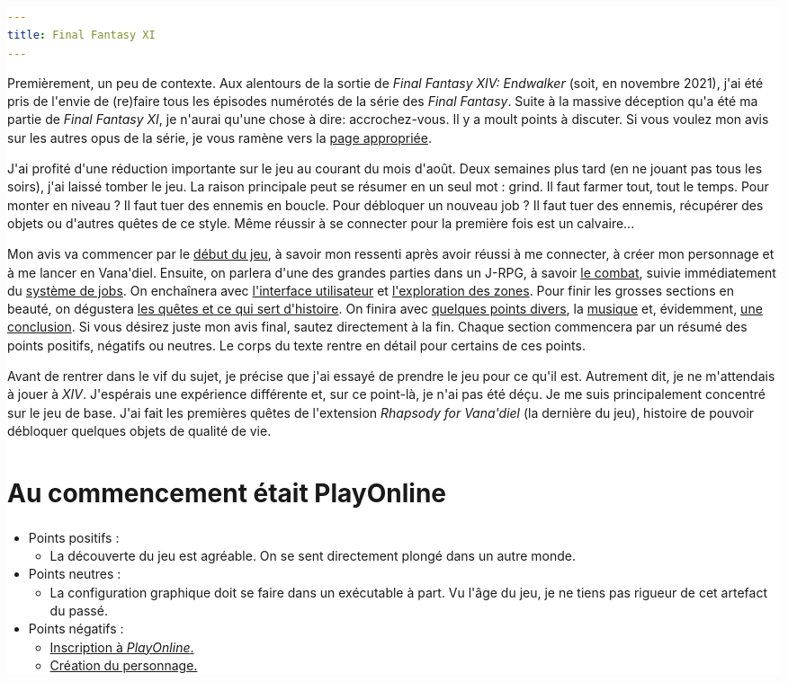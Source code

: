 ```yaml
---
title: Final Fantasy XI
---
```


Premièrement, un peu de contexte.
Aux alentours de la sortie de *Final Fantasy XIV: Endwalker* (soit, en novembre 2021), j'ai été pris de l'envie de (re)faire tous les épisodes numérotés de la série des *Final Fantasy*.
Suite à la massive déception qu'a été ma partie de *Final Fantasy XI*, je n'aurai qu'une chose à dire: accrochez-vous.
Il y a moult points à discuter.
Si vous voulez mon avis sur les autres opus de la série, je vous ramène vers la [page appropriée](index.html).

J'ai profité d'une réduction importante sur le jeu au courant du mois d'août.
Deux semaines plus tard (en ne jouant pas tous les soirs), j'ai laissé tomber le jeu.
La raison principale peut se résumer en un seul mot : grind.
Il faut farmer tout, tout le temps.
Pour monter en niveau ? Il faut tuer des ennemis en boucle.
Pour débloquer un nouveau job ? Il faut tuer des ennemis, récupérer des objets ou d'autres quêtes de ce style.
Même réussir à se connecter pour la première fois est un calvaire...

Mon avis va commencer par le [début du jeu](#au-commencement-etait-playonline), à savoir mon ressenti après avoir réussi à me connecter, à créer mon personnage et à me lancer en Vana'diel.
Ensuite, on parlera d'une des grandes parties dans un J-RPG, à savoir [le combat](#de-la-baston), suivie immédiatement du [système de jobs](#travailler-pour-progresser).
On enchaînera avec [l'interface utilisateur](#le-dessous-des-cartes-et-des-menus) et [l'exploration des zones](#longue-promenade-à-travers-les-zones).
Pour finir les grosses sections en beauté, on dégustera [les quêtes et ce qui sert d'histoire](#le-desespoir-est-eternel-quetes-et-histoire).
On finira avec [quelques points divers](#divers-artisanat-et-respect-du-temps), la [musique](#musiques) et, évidemment, [une conclusion](#conclusion).
Si vous désirez juste mon avis final, sautez directement à la fin.
Chaque section commencera par un résumé des points positifs, négatifs ou neutres.
Le corps du texte rentre en détail pour certains de ces points.

Avant de rentrer dans le vif du sujet, je précise que j'ai essayé de prendre le jeu pour ce qu'il est.
Autrement dit, je ne m'attendais à jouer à *XIV*.
J'espérais une expérience différente et, sur ce point-là, je n'ai pas été déçu.
Je me suis principalement concentré sur le jeu de base.
J'ai fait les premières quêtes de l'extension *Rhapsody for Vana'diel* (la dernière du jeu), histoire de pouvoir débloquer quelques objets de qualité de vie.

# Au commencement était PlayOnline
  - Points positifs :
    - La découverte du jeu est agréable. On se sent directement plongé dans un autre monde.
  - Points neutres :
    - La configuration graphique doit se faire dans un exécutable à part.
      Vu l'âge du jeu, je ne tiens pas rigueur de cet artefact du passé.
  - Points négatifs :
    - [Inscription à *PlayOnline*.](#lancer-le-jeu)
    - [Création du personnage.](#creer-son-personnage)
